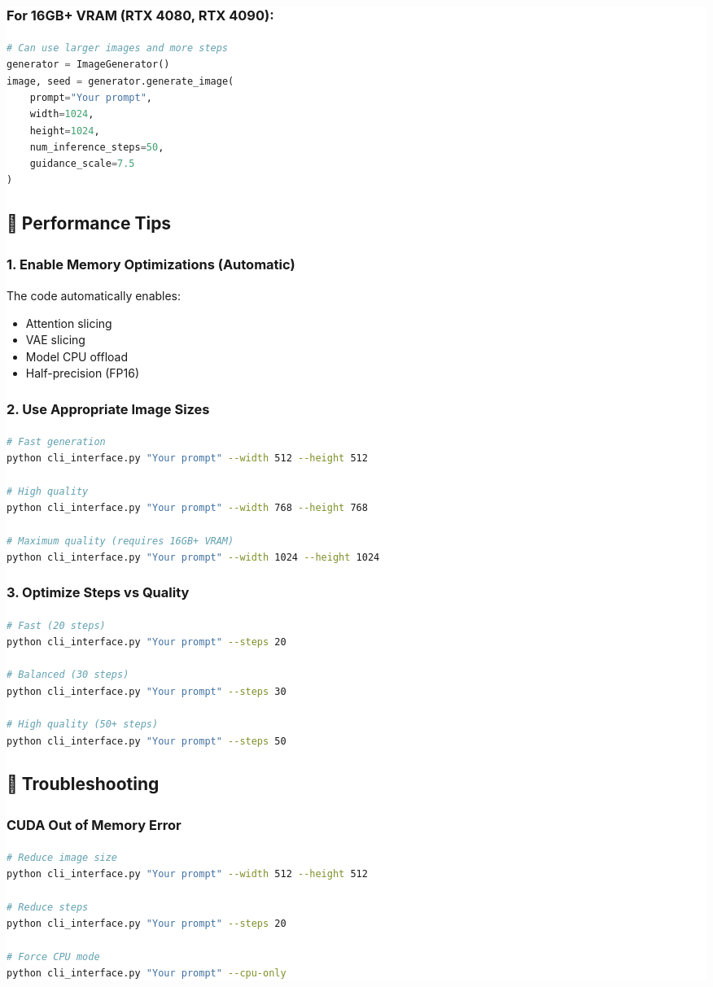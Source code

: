 ### For 16GB+ VRAM (RTX 4080, RTX 4090):
```python
# Can use larger images and more steps
generator = ImageGenerator()
image, seed = generator.generate_image(
    prompt="Your prompt",
    width=1024,
    height=1024,
    num_inference_steps=50,
    guidance_scale=7.5
)
```

## 🚀 Performance Tips

### 1. **Enable Memory Optimizations** (Automatic)
The code automatically enables:
- Attention slicing
- VAE slicing
- Model CPU offload
- Half-precision (FP16)

### 2. **Use Appropriate Image Sizes**
```bash
# Fast generation
python cli_interface.py "Your prompt" --width 512 --height 512

# High quality
python cli_interface.py "Your prompt" --width 768 --height 768

# Maximum quality (requires 16GB+ VRAM)
python cli_interface.py "Your prompt" --width 1024 --height 1024
```

### 3. **Optimize Steps vs Quality**
```bash
# Fast (20 steps)
python cli_interface.py "Your prompt" --steps 20

# Balanced (30 steps)
python cli_interface.py "Your prompt" --steps 30

# High quality (50+ steps)
python cli_interface.py "Your prompt" --steps 50
```

## 🐛 Troubleshooting

### CUDA Out of Memory Error
```bash
# Reduce image size
python cli_interface.py "Your prompt" --width 512 --height 512

# Reduce steps
python cli_interface.py "Your prompt" --steps 20

# Force CPU mode
python cli_interface.py "Your prompt" --cpu-only
```

